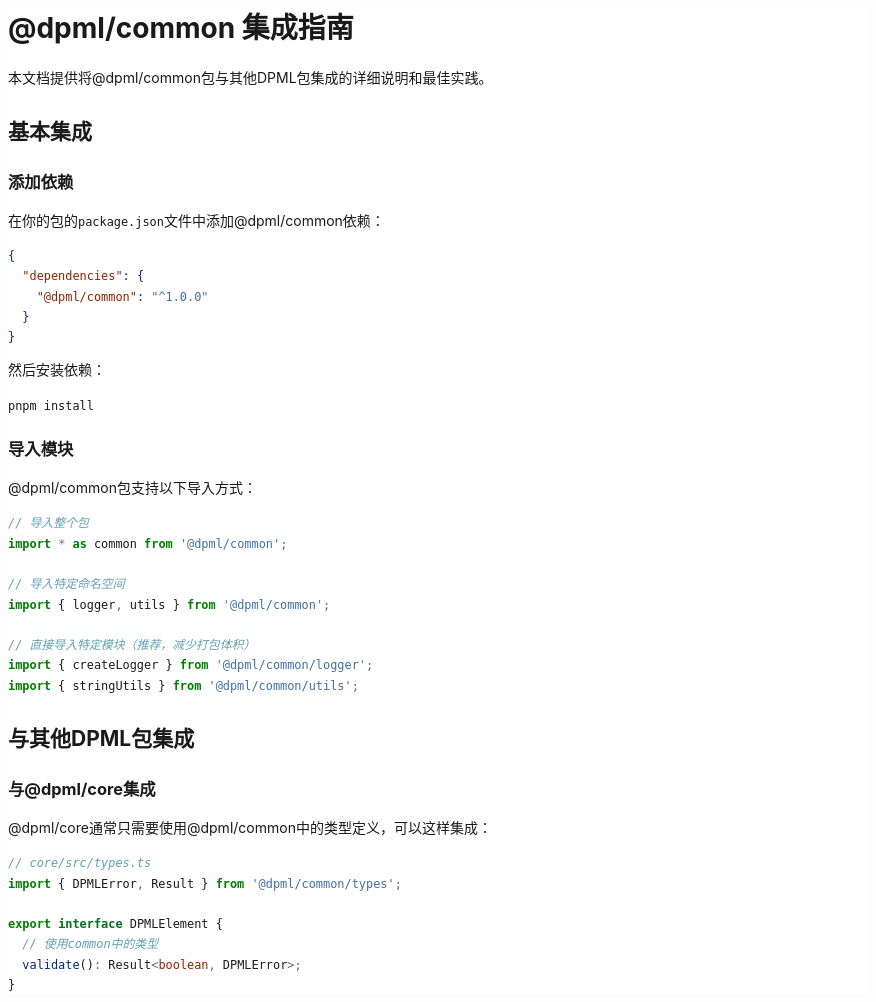 # @dpml/common 集成指南

本文档提供将@dpml/common包与其他DPML包集成的详细说明和最佳实践。

## 基本集成

### 添加依赖

在你的包的`package.json`文件中添加@dpml/common依赖：

```json
{
  "dependencies": {
    "@dpml/common": "^1.0.0"
  }
}
```

然后安装依赖：

```bash
pnpm install
```

### 导入模块

@dpml/common包支持以下导入方式：

```typescript
// 导入整个包
import * as common from '@dpml/common';

// 导入特定命名空间
import { logger, utils } from '@dpml/common';

// 直接导入特定模块（推荐，减少打包体积）
import { createLogger } from '@dpml/common/logger';
import { stringUtils } from '@dpml/common/utils';
```

## 与其他DPML包集成

### 与@dpml/core集成

@dpml/core通常只需要使用@dpml/common中的类型定义，可以这样集成：

```typescript
// core/src/types.ts
import { DPMLError, Result } from '@dpml/common/types';

export interface DPMLElement {
  // 使用common中的类型
  validate(): Result<boolean, DPMLError>;
}
```
